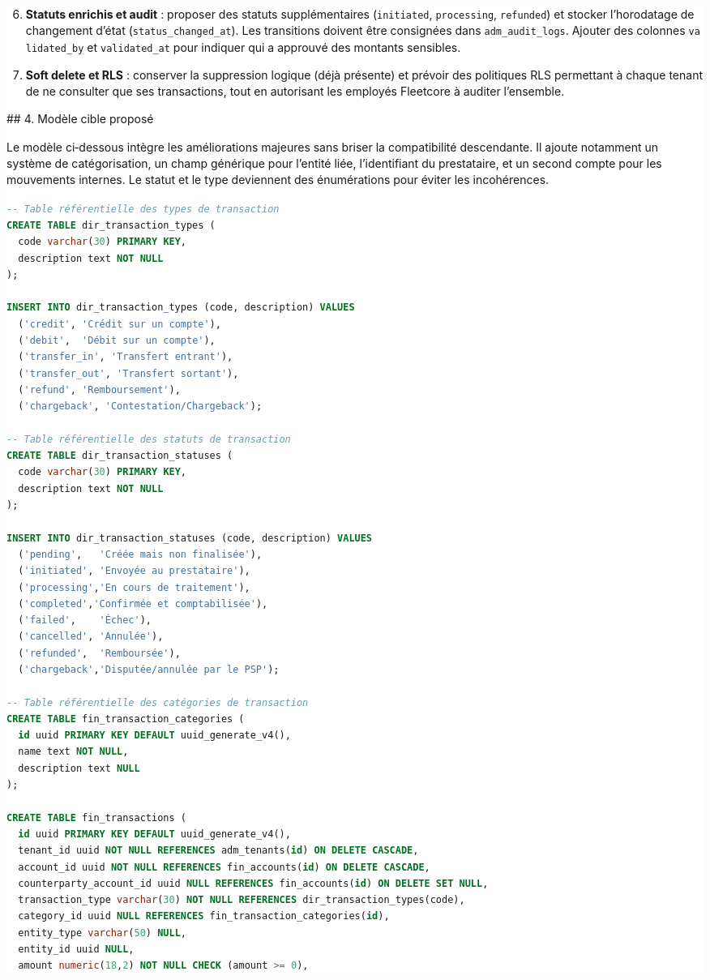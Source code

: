 6. **Statuts enrichis et audit** : proposer des statuts supplémentaires (`initiated`, `processing`, `refunded`) et stocker l’horodatage de changement d’état (`status_changed_at`). Les transitions doivent être consignées dans `adm_audit_logs`. Ajouter des colonnes `validated_by` et `validated_at` pour indiquer qui a approuvé des montants sensibles.

7. **Soft delete et RLS** : conserver la suppression logique (déjà présente) et prévoir des politiques RLS permettant à chaque tenant de ne consulter que ses transactions, tout en autorisant les employés Fleetcore à auditer l’ensemble.

## 4. Modèle cible proposé

Le modèle ci‑dessous intègre les améliorations majeures sans briser la compatibilité descendante. Il ajoute notamment un système de catégorisation, un champ générique pour l’entité liée, l’identifiant du prestataire, et un second compte pour les mouvements internes. Le statut et le type deviennent des énumérations pour éviter les incohérences.

```sql
-- Table référentielle des types de transaction
CREATE TABLE dir_transaction_types (
  code varchar(30) PRIMARY KEY,
  description text NOT NULL
);

INSERT INTO dir_transaction_types (code, description) VALUES
  ('credit', 'Crédit sur un compte'),
  ('debit',  'Débit sur un compte'),
  ('transfer_in', 'Transfert entrant'),
  ('transfer_out', 'Transfert sortant'),
  ('refund', 'Remboursement'),
  ('chargeback', 'Contestation/Chargeback');

-- Table référentielle des statuts de transaction
CREATE TABLE dir_transaction_statuses (
  code varchar(30) PRIMARY KEY,
  description text NOT NULL
);

INSERT INTO dir_transaction_statuses (code, description) VALUES
  ('pending',   'Créée mais non finalisée'),
  ('initiated', 'Envoyée au prestataire'),
  ('processing','En cours de traitement'),
  ('completed','Confirmée et comptabilisée'),
  ('failed',    'Échec'),
  ('cancelled', 'Annulée'),
  ('refunded',  'Remboursée'),
  ('chargeback','Disputée/annulée par le PSP');

-- Table référentielle des catégories de transaction
CREATE TABLE fin_transaction_categories (
  id uuid PRIMARY KEY DEFAULT uuid_generate_v4(),
  name text NOT NULL,
  description text NULL
);

CREATE TABLE fin_transactions (
  id uuid PRIMARY KEY DEFAULT uuid_generate_v4(),
  tenant_id uuid NOT NULL REFERENCES adm_tenants(id) ON DELETE CASCADE,
  account_id uuid NOT NULL REFERENCES fin_accounts(id) ON DELETE CASCADE,
  counterparty_account_id uuid NULL REFERENCES fin_accounts(id) ON DELETE SET NULL,
  transaction_type varchar(30) NOT NULL REFERENCES dir_transaction_types(code),
  category_id uuid NULL REFERENCES fin_transaction_categories(id),
  entity_type varchar(50) NULL,
  entity_id uuid NULL,
  amount numeric(18,2) NOT NULL CHECK (amount >= 0),
```